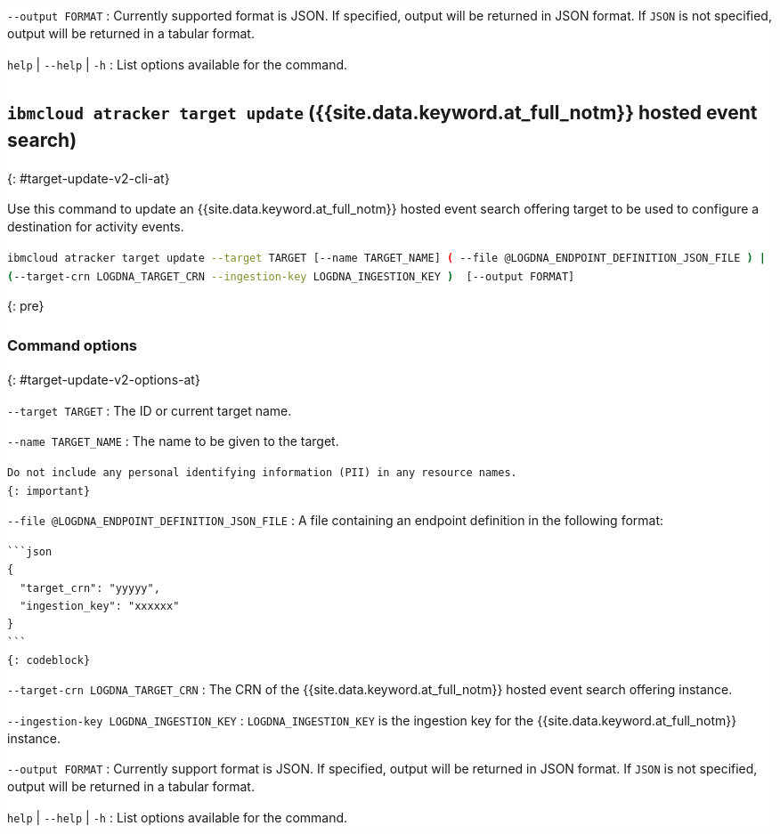 `--output FORMAT`
:   Currently supported format is JSON. If specified, output will be returned in JSON format.  If `JSON` is not specified, output will be returned in a tabular format.

`help` | `--help` | `-h`
:   List options available for the command.

## `ibmcloud atracker target update` ({{site.data.keyword.at_full_notm}} hosted event search)
{: #target-update-v2-cli-at}

Use this command to update an {{site.data.keyword.at_full_notm}} hosted event search offering target to be used to configure a destination for activity events.

```sh
ibmcloud atracker target update --target TARGET [--name TARGET_NAME] ( --file @LOGDNA_ENDPOINT_DEFINITION_JSON_FILE ) | (--target-crn LOGDNA_TARGET_CRN --ingestion-key LOGDNA_INGESTION_KEY )  [--output FORMAT]
```
{: pre}

### Command options
{: #target-update-v2-options-at}

`--target TARGET`
:   The ID or current target name.

`--name TARGET_NAME`
:   The name to be given to the target.

    Do not include any personal identifying information (PII) in any resource names.
    {: important}

`--file @LOGDNA_ENDPOINT_DEFINITION_JSON_FILE`
:   A file containing an endpoint definition in the following format:

    ```json
    {
      "target_crn": "yyyyy",
      "ingestion_key": "xxxxxx"
    }
    ```
    {: codeblock}

`--target-crn LOGDNA_TARGET_CRN`
:   The CRN of the {{site.data.keyword.at_full_notm}} hosted event search offering instance.

`--ingestion-key LOGDNA_INGESTION_KEY`
:   `LOGDNA_INGESTION_KEY` is the ingestion key for the {{site.data.keyword.at_full_notm}} instance.

`--output FORMAT`
:   Currently support format is JSON. If specified, output will be returned in JSON format.  If `JSON` is not specified, output will be returned in a tabular format.

`help` | `--help` | `-h`
:   List options available for the command.
